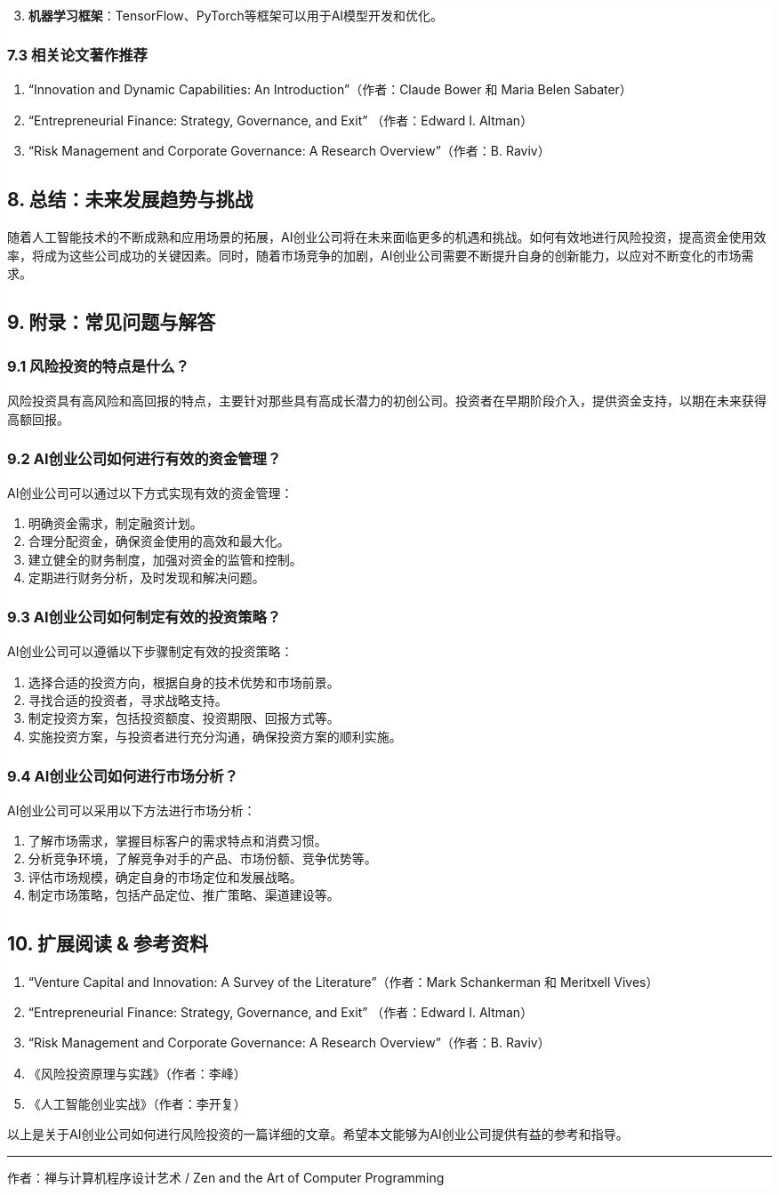 3. **机器学习框架**：TensorFlow、PyTorch等框架可以用于AI模型开发和优化。

### 7.3 相关论文著作推荐

1. “Innovation and Dynamic Capabilities: An Introduction”（作者：Claude Bower 和 Maria Belen Sabater）

2. “Entrepreneurial Finance: Strategy, Governance, and Exit” （作者：Edward I. Altman）

3. “Risk Management and Corporate Governance: A Research Overview”（作者：B. Raviv）

## 8. 总结：未来发展趋势与挑战

随着人工智能技术的不断成熟和应用场景的拓展，AI创业公司将在未来面临更多的机遇和挑战。如何有效地进行风险投资，提高资金使用效率，将成为这些公司成功的关键因素。同时，随着市场竞争的加剧，AI创业公司需要不断提升自身的创新能力，以应对不断变化的市场需求。

## 9. 附录：常见问题与解答

### 9.1 风险投资的特点是什么？

风险投资具有高风险和高回报的特点，主要针对那些具有高成长潜力的初创公司。投资者在早期阶段介入，提供资金支持，以期在未来获得高额回报。

### 9.2 AI创业公司如何进行有效的资金管理？

AI创业公司可以通过以下方式实现有效的资金管理：

1. 明确资金需求，制定融资计划。
2. 合理分配资金，确保资金使用的高效和最大化。
3. 建立健全的财务制度，加强对资金的监管和控制。
4. 定期进行财务分析，及时发现和解决问题。

### 9.3 AI创业公司如何制定有效的投资策略？

AI创业公司可以遵循以下步骤制定有效的投资策略：

1. 选择合适的投资方向，根据自身的技术优势和市场前景。
2. 寻找合适的投资者，寻求战略支持。
3. 制定投资方案，包括投资额度、投资期限、回报方式等。
4. 实施投资方案，与投资者进行充分沟通，确保投资方案的顺利实施。

### 9.4 AI创业公司如何进行市场分析？

AI创业公司可以采用以下方法进行市场分析：

1. 了解市场需求，掌握目标客户的需求特点和消费习惯。
2. 分析竞争环境，了解竞争对手的产品、市场份额、竞争优势等。
3. 评估市场规模，确定自身的市场定位和发展战略。
4. 制定市场策略，包括产品定位、推广策略、渠道建设等。

## 10. 扩展阅读 & 参考资料

1. “Venture Capital and Innovation: A Survey of the Literature”（作者：Mark Schankerman 和 Meritxell Vives）

2. “Entrepreneurial Finance: Strategy, Governance, and Exit” （作者：Edward I. Altman）

3. “Risk Management and Corporate Governance: A Research Overview”（作者：B. Raviv）

4. 《风险投资原理与实践》（作者：李峰）

5. 《人工智能创业实战》（作者：李开复）

以上是关于AI创业公司如何进行风险投资的一篇详细的文章。希望本文能够为AI创业公司提供有益的参考和指导。

---

作者：禅与计算机程序设计艺术 / Zen and the Art of Computer Programming

